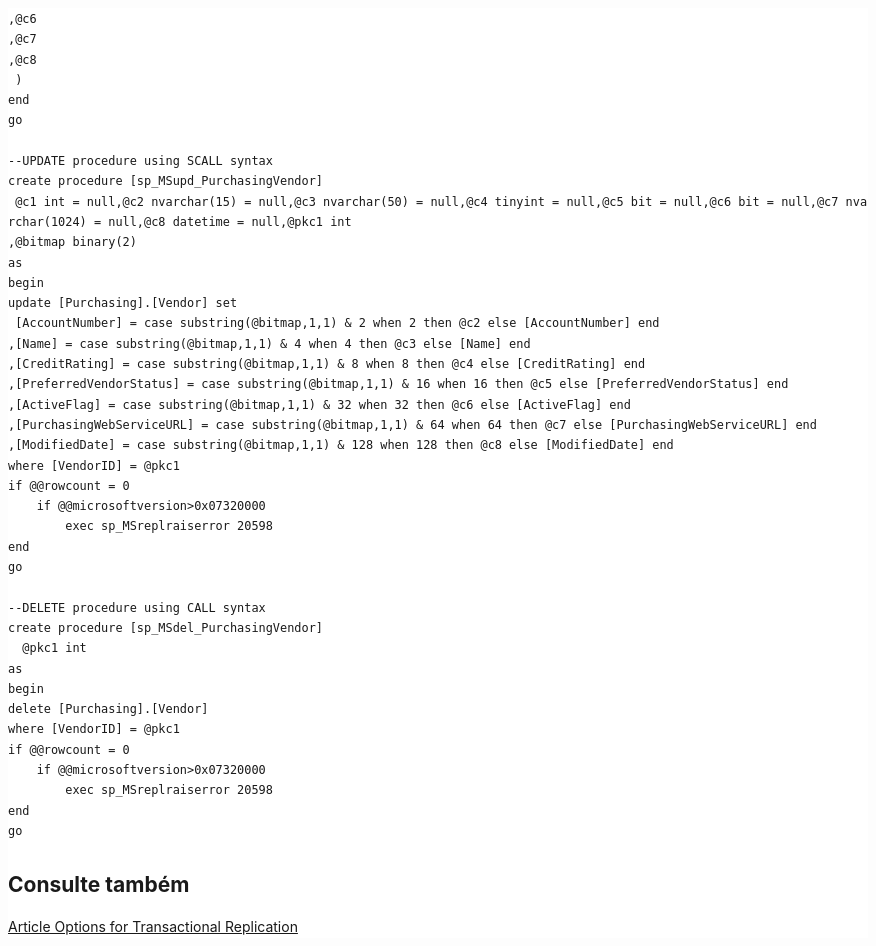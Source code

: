 ```  
,@c6  
,@c7  
,@c8  
 )   
end  
go  
  
--UPDATE procedure using SCALL syntax  
create procedure [sp_MSupd_PurchasingVendor]   
 @c1 int = null,@c2 nvarchar(15) = null,@c3 nvarchar(50) = null,@c4 tinyint = null,@c5 bit = null,@c6 bit = null,@c7 nvarchar(1024) = null,@c8 datetime = null,@pkc1 int  
,@bitmap binary(2)  
as  
begin  
update [Purchasing].[Vendor] set   
 [AccountNumber] = case substring(@bitmap,1,1) & 2 when 2 then @c2 else [AccountNumber] end  
,[Name] = case substring(@bitmap,1,1) & 4 when 4 then @c3 else [Name] end  
,[CreditRating] = case substring(@bitmap,1,1) & 8 when 8 then @c4 else [CreditRating] end  
,[PreferredVendorStatus] = case substring(@bitmap,1,1) & 16 when 16 then @c5 else [PreferredVendorStatus] end  
,[ActiveFlag] = case substring(@bitmap,1,1) & 32 when 32 then @c6 else [ActiveFlag] end  
,[PurchasingWebServiceURL] = case substring(@bitmap,1,1) & 64 when 64 then @c7 else [PurchasingWebServiceURL] end  
,[ModifiedDate] = case substring(@bitmap,1,1) & 128 when 128 then @c8 else [ModifiedDate] end  
where [VendorID] = @pkc1  
if @@rowcount = 0  
    if @@microsoftversion>0x07320000  
        exec sp_MSreplraiserror 20598  
end  
go  
  
--DELETE procedure using CALL syntax  
create procedure [sp_MSdel_PurchasingVendor]   
  @pkc1 int  
as   
begin   
delete [Purchasing].[Vendor]  
where [VendorID] = @pkc1  
if @@rowcount = 0  
    if @@microsoftversion>0x07320000  
        exec sp_MSreplraiserror 20598  
end   
go  
```  
  
## <a name="see-also"></a>Consulte também  
 [Article Options for Transactional Replication](article-options-for-transactional-replication.md)  
  
  
